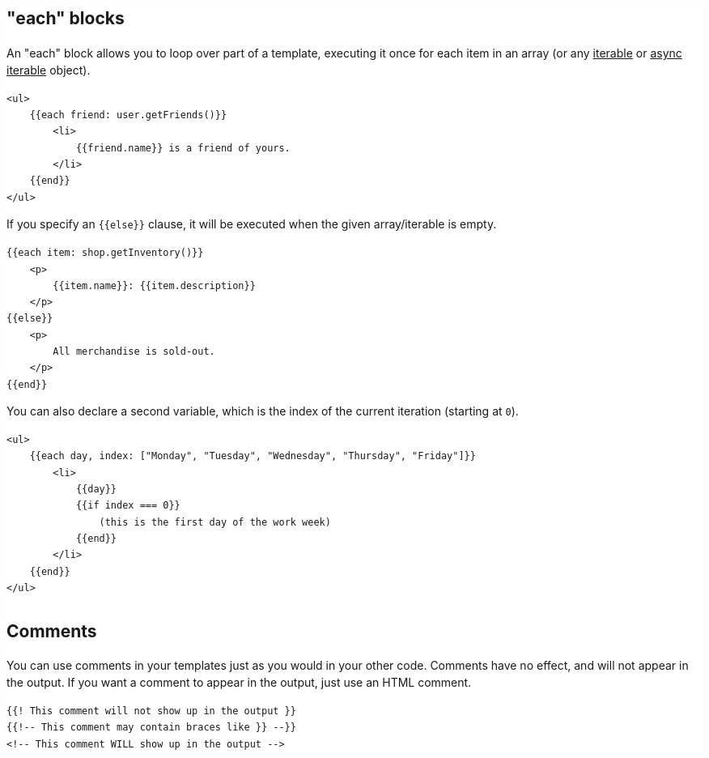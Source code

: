 ## "each" blocks

An "each" block allows you to loop over part of a template, executing it once for each item in an array (or any [iterable](https://developer.mozilla.org/en-US/docs/Web/JavaScript/Reference/Iteration_protocols#the_iterable_protocol) or [async iterable](https://developer.mozilla.org/en-US/docs/Web/JavaScript/Reference/Iteration_protocols#the_async_iterator_and_async_iterable_protocols) object).

```
<ul>
    {{each friend: user.getFriends()}}
        <li>
            {{friend.name}} is a friend of yours.
        </li>
    {{end}}
</ul>
```

If you specify an `{{else}}` clause, it will be executed when the given array/iterable is empty.

```
{{each item: shop.getInventory()}}
    <p>
        {{item.name}}: {{item.description}}
    </p>
{{else}}
    <p>
        All merchandise is sold-out.
    </p>
{{end}}
```

You can also declare a second variable, which is the index of the current iteration (starting at `0`).

```
<ul>
    {{each day, index: ["Monday", "Tuesday", "Wednesday", "Thursday", "Friday"]}}
        <li>
            {{day}}
            {{if index === 0}}
                (this is the first day of the work week)
            {{end}}
        </li>
    {{end}}
</ul>
```

## Comments

You can use comments in your templates just as you would in your other code. Comments have no effect, and will not appear in the output. If you want a comment to appear in the output, just use an HTML comment.

```
{{! This comment will not show up in the output }}
{{!-- This comment may contain braces like }} --}}
<!-- This comment WILL show up in the output -->
```
